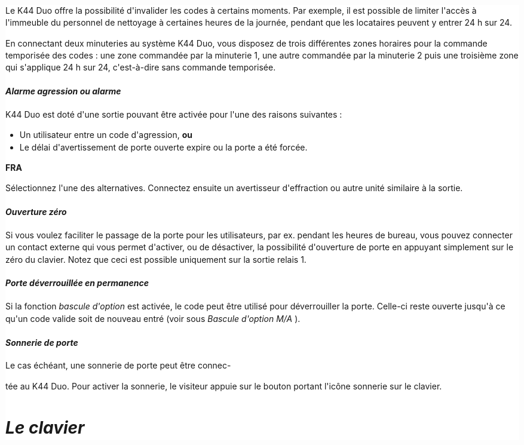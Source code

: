 Le K44 Duo offre la possibilité d'invalider les codes à certains moments. Par exemple, il est possible de limiter l'accès à l'immeuble du personnel de nettoyage à certaines heures de la journée, pendant que les locataires peuvent y entrer 24 h sur 24.

En connectant deux minuteries au système K44 Duo, vous disposez de trois différentes zones horaires pour la commande temporisée des codes : une zone commandée par la minuterie 1, une autre commandée par la minuterie 2 puis une troisième zone qui s'applique 24 h sur 24, c'est-à-dire sans commande temporisée.

#### *Alarme agression ou alarme*

K44 Duo est doté d'une sortie pouvant être activée pour l'une des raisons suivantes :

- Un utilisateur entre un code d'agression, **ou**
- Le délai d'avertissement de porte ouverte expire ou la porte a été forcée.

**FRA**

Sélectionnez l'une des alternatives. Connectez ensuite un avertisseur d'effraction ou autre unité similaire à la sortie.

#### *Ouverture zéro*

Si vous voulez faciliter le passage de la porte pour les utilisateurs, par ex. pendant les heures de bureau, vous pouvez connecter un contact externe qui vous permet d'activer, ou de désactiver, la possibilité d'ouverture de porte en appuyant simplement sur le zéro du clavier. Notez que ceci est possible uniquement sur la sortie relais 1.

#### *Porte déverrouillée en permanence*

Si la fonction *bascule d'option* est activée, le code peut être utilisé pour déverrouiller la porte. Celle-ci reste ouverte jusqu'à ce qu'un code valide soit de nouveau entré (voir sous *Bascule d'option M/A* ).

#### *Sonnerie de porte*

Le cas échéant, une sonnerie de porte peut être connec-

tée au K44 Duo. Pour activer la sonnerie, le visiteur appuie sur le bouton portant l'icône sonnerie sur le clavier.

# *Le clavier*
